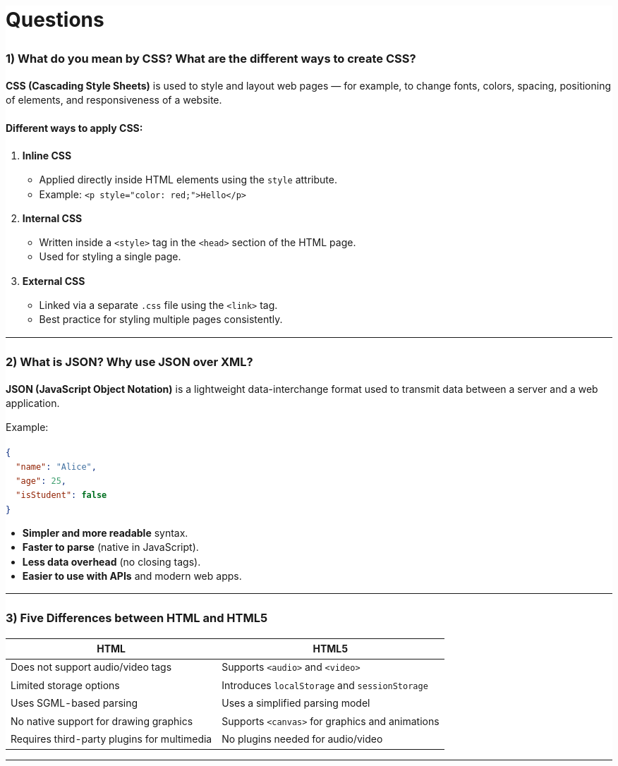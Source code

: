 # Questions


### **1) What do you mean by CSS? What are the different ways to create CSS?**

**CSS (Cascading Style Sheets)** is used to style and layout web pages — for example, to change fonts, colors, spacing, positioning of elements, and responsiveness of a website.

#### Different ways to apply CSS:
1. **Inline CSS**  
   - Applied directly inside HTML elements using the `style` attribute.  
   - Example: `<p style="color: red;">Hello</p>`

2. **Internal CSS**  
   - Written inside a `<style>` tag in the `<head>` section of the HTML page.  
   - Used for styling a single page.

3. **External CSS**  
   - Linked via a separate `.css` file using the `<link>` tag.  
   - Best practice for styling multiple pages consistently.

---

### **2) What is JSON? Why use JSON over XML?**

**JSON (JavaScript Object Notation)** is a lightweight data-interchange format used to transmit data between a server and a web application.

Example:
```json
{
  "name": "Alice",
  "age": 25,
  "isStudent": false
}
```
- **Simpler and more readable** syntax.
- **Faster to parse** (native in JavaScript).
- **Less data overhead** (no closing tags).
- **Easier to use with APIs** and modern web apps.

---

### **3) Five Differences between HTML and HTML5**

| HTML | HTML5 |
|------|-------|
| Does not support audio/video tags | Supports `<audio>` and `<video>` |
| Limited storage options | Introduces `localStorage` and `sessionStorage` |
| Uses SGML-based parsing | Uses a simplified parsing model |
| No native support for drawing graphics | Supports `<canvas>` for graphics and animations |
| Requires third-party plugins for multimedia | No plugins needed for audio/video |

---